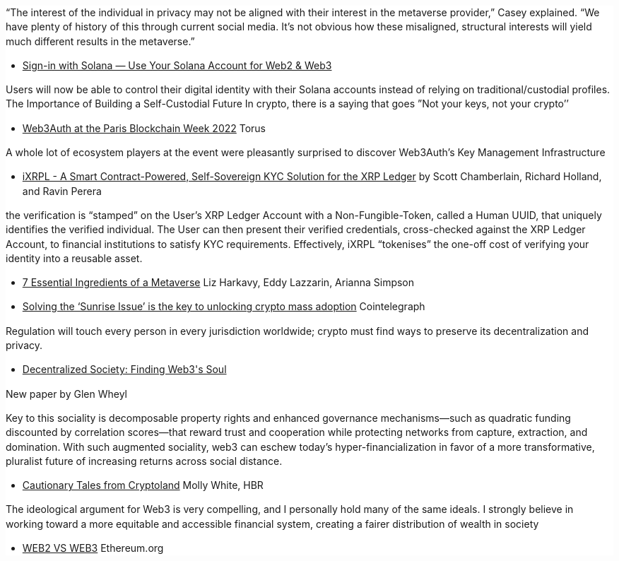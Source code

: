 “The interest of the individual in privacy may not be aligned with their interest in the metaverse provider,” Casey explained. “We have plenty of history of this through current social media. It’s not obvious how these misaligned, structural interests will yield much different results in the metaverse.”


* [Sign-in with Solana — Use Your Solana Account for Web2 & Web3](https://medium.com/toruslabs/sign-in-with-solana-use-your-solana-account-for-web2-web3-d94def27485b)

Users will now be able to control their digital identity with their Solana accounts instead of relying on traditional/custodial profiles. The Importance of Building a Self-Custodial Future In crypto, there is a saying that goes ”Not your keys, not your crypto’’

* [Web3Auth at the Paris Blockchain Week 2022](https://medium.com/toruslabs/web3auth-at-the-paris-blockchain-week-2022-2a26345c9c06) Torus

A whole lot of ecosystem players at the event were pleasantly surprised to discover Web3Auth’s Key Management Infrastructure

* [iXRPL - A Smart Contract-Powered, Self-Sovereign KYC Solution for the XRP Ledger](https://lexautomagica.com/wp-content/uploads/2021/07/iXRPL-Whitepaper.pdf) by Scott Chamberlain, Richard Holland, and Ravin Perera

the verification is “stamped” on the User’s XRP Ledger Account with a Non-Fungible-Token, called a Human UUID, that uniquely identifies the verified individual. The User can then present their verified credentials, cross-checked against the XRP Ledger Account, to financial institutions to satisfy KYC requirements. Effectively, iXRPL “tokenises” the one-off cost of verifying your identity into a reusable asset.

* [7 Essential Ingredients of a Metaverse](https://future.a16z.com/7-essential-ingredients-of-a-metaverse/) Liz Harkavy, Eddy Lazzarin, Arianna Simpson

* [Solving the ‘Sunrise Issue’ is the key to unlocking crypto mass adoption](https://cointelegraph.com/news/solving-the-sunrise-issue-is-the-key-to-unlocking-crypto-mass-adoption) Cointelegraph

Regulation will touch every person in every jurisdiction worldwide; crypto must find ways to preserve its decentralization and privacy.

* [Decentralized Society: Finding Web3's Soul](https://papers.ssrn.com/sol3/papers.cfm?abstract_id%3D4105763)

New paper by Glen Wheyl

Key to this sociality is decomposable property rights and enhanced governance mechanisms—such as quadratic funding discounted by correlation scores—that reward trust and cooperation while protecting networks from capture, extraction, and domination. With such augmented sociality, web3 can eschew today’s hyper-financialization in favor of a more transformative, pluralist future of increasing returns across social distance.


* [Cautionary Tales from Cryptoland](https://hbr.org/2022/05/cautionary-tales-from-cryptoland) Molly White, HBR

The ideological argument for Web3 is very compelling, and I personally hold many of the same ideals. I strongly believe in working toward a more equitable and accessible financial system, creating a fairer distribution of wealth in society

* [WEB2 VS WEB3](https://ethereum.org/en/developers/docs/web2-vs-web3/) Ethereum.org
